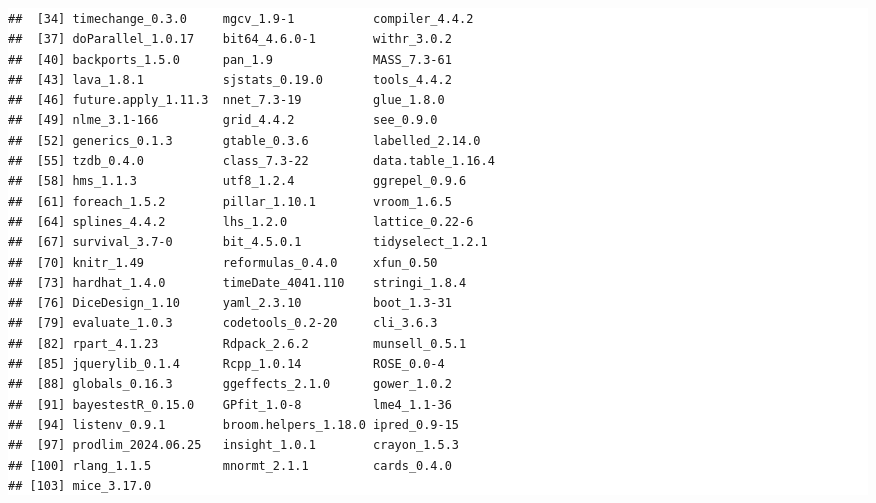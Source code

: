 ```
##  [34] timechange_0.3.0     mgcv_1.9-1           compiler_4.4.2      
##  [37] doParallel_1.0.17    bit64_4.6.0-1        withr_3.0.2         
##  [40] backports_1.5.0      pan_1.9              MASS_7.3-61         
##  [43] lava_1.8.1           sjstats_0.19.0       tools_4.4.2         
##  [46] future.apply_1.11.3  nnet_7.3-19          glue_1.8.0          
##  [49] nlme_3.1-166         grid_4.4.2           see_0.9.0           
##  [52] generics_0.1.3       gtable_0.3.6         labelled_2.14.0     
##  [55] tzdb_0.4.0           class_7.3-22         data.table_1.16.4   
##  [58] hms_1.1.3            utf8_1.2.4           ggrepel_0.9.6       
##  [61] foreach_1.5.2        pillar_1.10.1        vroom_1.6.5         
##  [64] splines_4.4.2        lhs_1.2.0            lattice_0.22-6      
##  [67] survival_3.7-0       bit_4.5.0.1          tidyselect_1.2.1    
##  [70] knitr_1.49           reformulas_0.4.0     xfun_0.50           
##  [73] hardhat_1.4.0        timeDate_4041.110    stringi_1.8.4       
##  [76] DiceDesign_1.10      yaml_2.3.10          boot_1.3-31         
##  [79] evaluate_1.0.3       codetools_0.2-20     cli_3.6.3           
##  [82] rpart_4.1.23         Rdpack_2.6.2         munsell_0.5.1       
##  [85] jquerylib_0.1.4      Rcpp_1.0.14          ROSE_0.0-4          
##  [88] globals_0.16.3       ggeffects_2.1.0      gower_1.0.2         
##  [91] bayestestR_0.15.0    GPfit_1.0-8          lme4_1.1-36         
##  [94] listenv_0.9.1        broom.helpers_1.18.0 ipred_0.9-15        
##  [97] prodlim_2024.06.25   insight_1.0.1        crayon_1.5.3        
## [100] rlang_1.1.5          mnormt_2.1.1         cards_0.4.0         
## [103] mice_3.17.0
```



